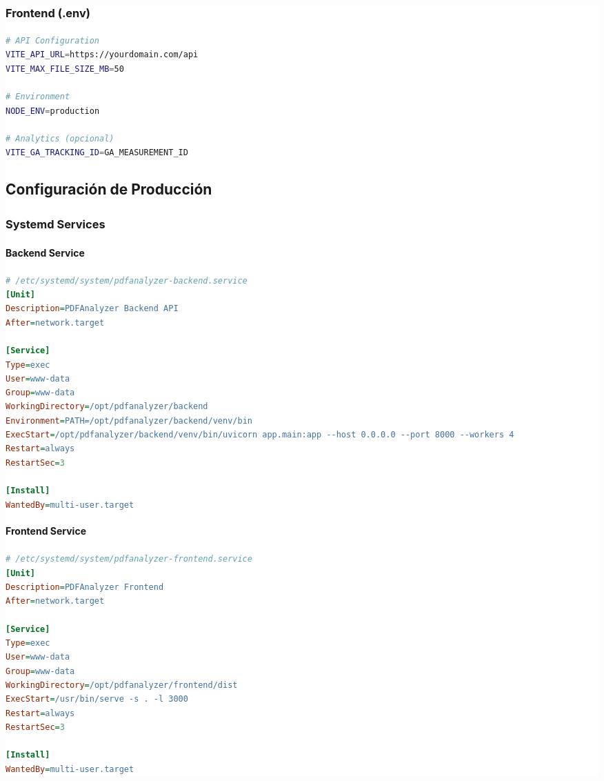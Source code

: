### Frontend (.env)
```bash
# API Configuration
VITE_API_URL=https://yourdomain.com/api
VITE_MAX_FILE_SIZE_MB=50

# Environment
NODE_ENV=production

# Analytics (opcional)
VITE_GA_TRACKING_ID=GA_MEASUREMENT_ID
```

## Configuración de Producción

### Systemd Services

#### Backend Service
```ini
# /etc/systemd/system/pdfanalyzer-backend.service
[Unit]
Description=PDFAnalyzer Backend API
After=network.target

[Service]
Type=exec
User=www-data
Group=www-data
WorkingDirectory=/opt/pdfanalyzer/backend
Environment=PATH=/opt/pdfanalyzer/backend/venv/bin
ExecStart=/opt/pdfanalyzer/backend/venv/bin/uvicorn app.main:app --host 0.0.0.0 --port 8000 --workers 4
Restart=always
RestartSec=3

[Install]
WantedBy=multi-user.target
```

#### Frontend Service
```ini
# /etc/systemd/system/pdfanalyzer-frontend.service
[Unit]
Description=PDFAnalyzer Frontend
After=network.target

[Service]
Type=exec
User=www-data
Group=www-data
WorkingDirectory=/opt/pdfanalyzer/frontend/dist
ExecStart=/usr/bin/serve -s . -l 3000
Restart=always
RestartSec=3

[Install]
WantedBy=multi-user.target
```
